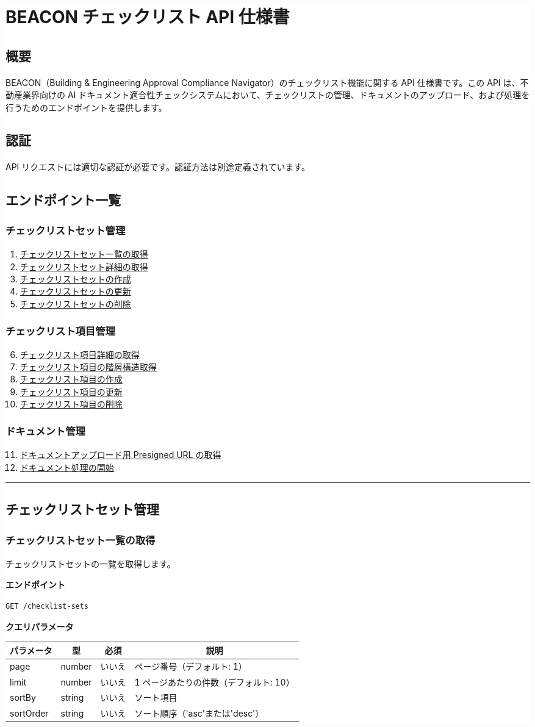# BEACON チェックリスト API 仕様書

## 概要

BEACON（Building & Engineering Approval Compliance Navigator）のチェックリスト機能に関する API 仕様書です。この API は、不動産業界向けの AI ドキュメント適合性チェックシステムにおいて、チェックリストの管理、ドキュメントのアップロード、および処理を行うためのエンドポイントを提供します。

## 認証

API リクエストには適切な認証が必要です。認証方法は別途定義されています。

## エンドポイント一覧

### チェックリストセット管理

1. [チェックリストセット一覧の取得](#チェックリストセット一覧の取得)
2. [チェックリストセット詳細の取得](#チェックリストセット詳細の取得)
3. [チェックリストセットの作成](#チェックリストセットの作成)
4. [チェックリストセットの更新](#チェックリストセットの更新)
5. [チェックリストセットの削除](#チェックリストセットの削除)

### チェックリスト項目管理

6. [チェックリスト項目詳細の取得](#チェックリスト項目詳細の取得)
7. [チェックリスト項目の階層構造取得](#チェックリスト項目の階層構造取得)
8. [チェックリスト項目の作成](#チェックリスト項目の作成)
9. [チェックリスト項目の更新](#チェックリスト項目の更新)
10. [チェックリスト項目の削除](#チェックリスト項目の削除)

### ドキュメント管理

11. [ドキュメントアップロード用 Presigned URL の取得](#ドキュメントアップロード用presigned-urlの取得)
12. [ドキュメント処理の開始](#ドキュメント処理の開始)

---

## チェックリストセット管理

### チェックリストセット一覧の取得

チェックリストセットの一覧を取得します。

**エンドポイント**

```
GET /checklist-sets
```

**クエリパラメータ**

| パラメータ | 型     | 必須   | 説明                                   |
| ---------- | ------ | ------ | -------------------------------------- |
| page       | number | いいえ | ページ番号（デフォルト: 1）            |
| limit      | number | いいえ | 1 ページあたりの件数（デフォルト: 10） |
| sortBy     | string | いいえ | ソート項目                             |
| sortOrder  | string | いいえ | ソート順序（'asc'または'desc'）        |
